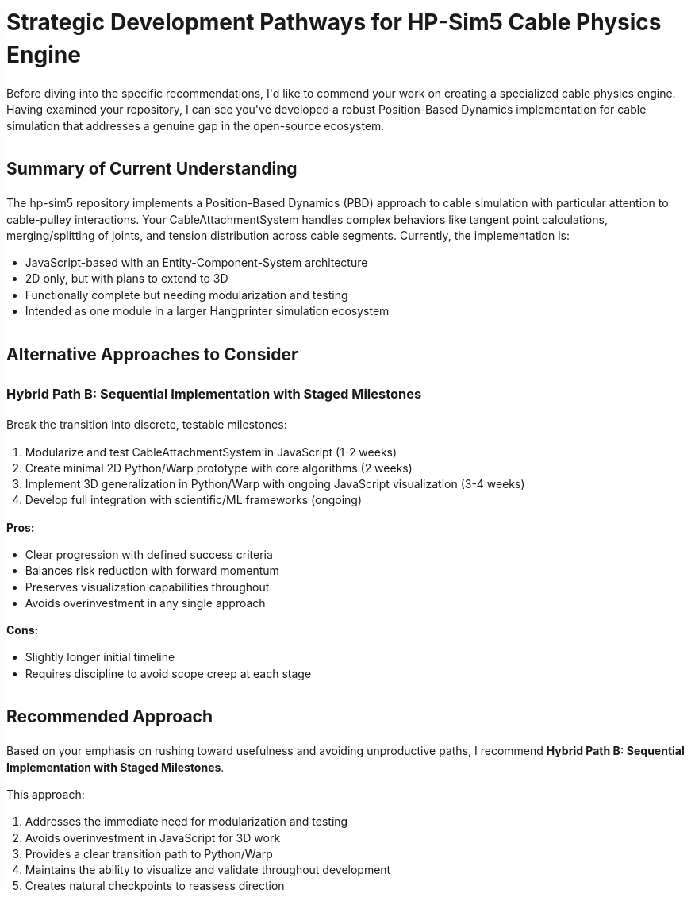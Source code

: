 # Strategic Development Pathways for HP-Sim5 Cable Physics Engine

Before diving into the specific recommendations, I'd like to commend your work on creating a specialized cable physics engine. Having examined your repository, I can see you've developed a robust Position-Based Dynamics implementation for cable simulation that addresses a genuine gap in the open-source ecosystem.

## Summary of Current Understanding

The hp-sim5 repository implements a Position-Based Dynamics (PBD) approach to cable simulation with particular attention to cable-pulley interactions. Your CableAttachmentSystem handles complex behaviors like tangent point calculations, merging/splitting of joints, and tension distribution across cable segments. Currently, the implementation is:

- JavaScript-based with an Entity-Component-System architecture
- 2D only, but with plans to extend to 3D
- Functionally complete but needing modularization and testing
- Intended as one module in a larger Hangprinter simulation ecosystem

## Alternative Approaches to Consider

### Hybrid Path B: Sequential Implementation with Staged Milestones
Break the transition into discrete, testable milestones:

1. Modularize and test CableAttachmentSystem in JavaScript (1-2 weeks)
2. Create minimal 2D Python/Warp prototype with core algorithms (2 weeks)
3. Implement 3D generalization in Python/Warp with ongoing JavaScript visualization (3-4 weeks)
4. Develop full integration with scientific/ML frameworks (ongoing)

**Pros:**
- Clear progression with defined success criteria
- Balances risk reduction with forward momentum
- Preserves visualization capabilities throughout
- Avoids overinvestment in any single approach

**Cons:**
- Slightly longer initial timeline
- Requires discipline to avoid scope creep at each stage

## Recommended Approach

Based on your emphasis on rushing toward usefulness and avoiding unproductive paths, I recommend **Hybrid Path B: Sequential Implementation with Staged Milestones**.

This approach:

1. Addresses the immediate need for modularization and testing
2. Avoids overinvestment in JavaScript for 3D work
3. Provides a clear transition path to Python/Warp
4. Maintains the ability to visualize and validate throughout development
5. Creates natural checkpoints to reassess direction
